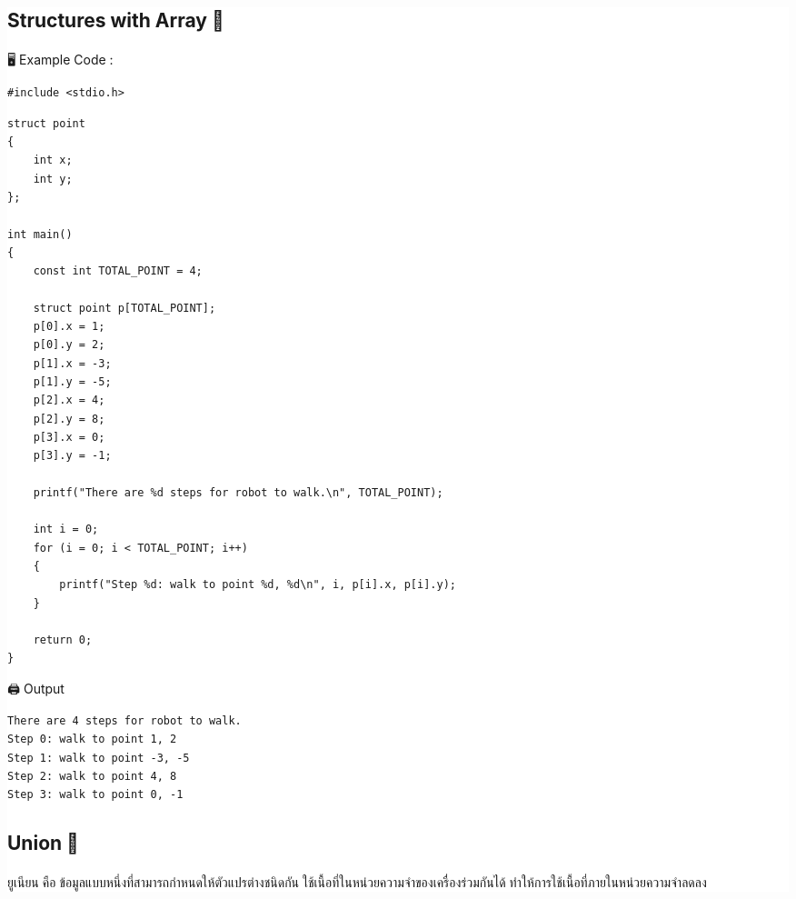 ## Structures with Array :page_with_curl:

:desktop_computer: Example Code :

`#include <stdio.h>`

```
struct point
{
    int x;
    int y;
};

int main()
{
    const int TOTAL_POINT = 4;

    struct point p[TOTAL_POINT];
    p[0].x = 1;
    p[0].y = 2;
    p[1].x = -3;
    p[1].y = -5;
    p[2].x = 4;
    p[2].y = 8;
    p[3].x = 0;
    p[3].y = -1;

    printf("There are %d steps for robot to walk.\n", TOTAL_POINT);

    int i = 0;
    for (i = 0; i < TOTAL_POINT; i++)
    {
        printf("Step %d: walk to point %d, %d\n", i, p[i].x, p[i].y);
    }

    return 0;
}
```

:printer: Output

```
There are 4 steps for robot to walk.
Step 0: walk to point 1, 2
Step 1: walk to point -3, -5
Step 2: walk to point 4, 8
Step 3: walk to point 0, -1
```

## Union :page_with_curl:

ยูเนียน คือ ข้อมูลแบบหนึ่งที่สามารถกำหนดให้ตัวแปรต่างชนิดกัน ใช้เนื้อที่ในหน่วยความจำของเครื่องร่วมกันได้ ทำให้การใช้เนื้อที่ภายในหน่วยความจำลดลง

